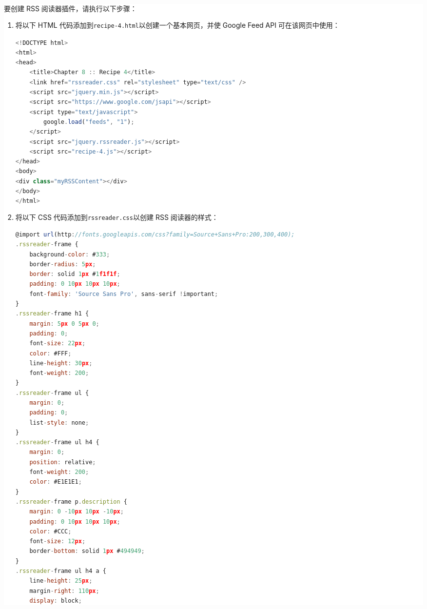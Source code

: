 要创建 RSS 阅读器插件，请执行以下步骤：

1.  将以下 HTML 代码添加到`recipe-4.html`以创建一个基本网页，并使 Google Feed API 可在该网页中使用：

    ```js
    <!DOCTYPE html>
    <html>
    <head>
        <title>Chapter 8 :: Recipe 4</title>
        <link href="rssreader.css" rel="stylesheet" type="text/css" />
        <script src="jquery.min.js"></script>
        <script src="https://www.google.com/jsapi"></script>
        <script type="text/javascript">
            google.load("feeds", "1");
        </script>
        <script src="jquery.rssreader.js"></script>
        <script src="recipe-4.js"></script>
    </head>
    <body>
    <div class="myRSSContent"></div>
    </body>
    </html>
    ```

2.  将以下 CSS 代码添加到`rssreader.css`以创建 RSS 阅读器的样式：

    ```js
    @import url(http://fonts.googleapis.com/css?family=Source+Sans+Pro:200,300,400);
    .rssreader-frame {
        background-color: #333;
        border-radius: 5px;
        border: solid 1px #1f1f1f;
        padding: 0 10px 10px 10px;
        font-family: 'Source Sans Pro', sans-serif !important;
    }
    .rssreader-frame h1 {
        margin: 5px 0 5px 0;
        padding: 0;
        font-size: 22px;
        color: #FFF;
        line-height: 30px;
        font-weight: 200;
    }
    .rssreader-frame ul {
        margin: 0;
        padding: 0;
        list-style: none;
    }
    .rssreader-frame ul h4 {
        margin: 0;
        position: relative;
        font-weight: 200;
        color: #E1E1E1;
    }
    .rssreader-frame p.description {
        margin: 0 -10px 10px -10px;
        padding: 0 10px 10px 10px;
        color: #CCC;
        font-size: 12px;
        border-bottom: solid 1px #494949;
    }
    .rssreader-frame ul h4 a {
        line-height: 25px;
        margin-right: 110px;
        display: block;